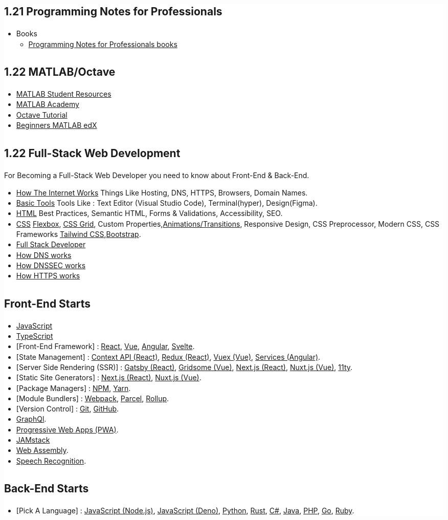 ## 1.21 Programming Notes for Professionals

- Books
    - [Programming Notes for Professionals books](https://goalkicker.com)

## 1.22 MATLAB/Octave

- [MATLAB Student Resources](https://github.com/mathworks/awesome-matlab-students)
- [MATLAB Academy](https://matlabacademy.mathworks.com/)
- [Octave Tutorial](https://en.wikibooks.org/wiki/Octave_Programming_Tutorial/)
- [Beginners MATLAB edX](https://www.edx.org/course/matlab-octave-beginners-epflx-matlabeoctavebeginnersx)


## 1.22 Full-Stack Web Development
 For Becoming a Full-Stack Web Developer you need to know about Front-End & Back-End.
 - [How The Internet Works](https://www.youtube.com/watch?v=7_LPdttKXPc) Things Like Hosting, DNS, HTTPS, Browsers, Domain Names.
 - [Basic Tools]() Tools Like : Text Editor (Visual Studio Code), Terminal(hyper), Design(Figma).
 - [HTML](https://www.youtube.com/watch?v=XiQ9rjaa2Ow) Best Practices, Semantic HTML, Forms & Validations, Accessibility, SEO.
 - [CSS](https://www.youtube.com/watch?v=Tfjd5yzCaxk) [Flexbox](https://www.youtube.com/watch?v=qqDH0T6K5gY), [CSS Grid](https://www.youtube.com/watch?v=BDOzg4lXcSg), Custom Properties,[Animations/Transitions](https://animejs.com/), Responsive Design, CSS Preprocessor, Modern CSS, CSS Frameworks [Tailwind CSS](https://tailwindcss.com/),[Bootstrap](https://getbootstrap.com/).
 - [Full Stack Developer](https://www.interviewbit.com/full-stack-developer-interview-questions/)
 - [How DNS works](https://howdns.works/)
 - [How DNSSEC works](https://howdnssec.works/)
 - [How HTTPS works](https://howhttps.works/)

 ## Front-End Starts
 - [JavaScript](https://www.youtube.com/watch?v=jS4aFq5-91M)
 - [TypeScript](https://www.youtube.com/watch?v=ahCwqrYpIuM)
 - [Front-End Framework] : [React](https://www.youtube.com/watch?v=UGcALH8kPC0&list=PLkwxH9e_vrAK4TdffpxKY3QGyHCpxFcQ0), [Vue](https://www.youtube.com/channel/UCxA99Yr6P_tZF9_BgtMGAWA), [Angular](https://www.youtube.com/watch?v=Fdf5aTYRW0E), [Svelte](https://www.youtube.com/watch?v=uK2RnIzrQ0M).
 - [State Management] : [ Context API (React)](https://www.youtube.com/watch?v=35lXWvCuM8o), [Redux (React)](https://www.youtube.com/watch?v=CVpUuw9XSjY), [Vuex (Vue)](https://www.youtube.com/watch?v=oxUyIzDbZts), [Services (Angular)]().
 - [Server Side Rendering (SSR)] : [Gatsby (React)](https://www.youtube.com/user/Weibenfalk), [Gridsome (Vue)](https://www.youtube.com/watch?v=vB6rmWCmANA), [Next.js (React)](https://www.youtube.com/channel/UC7Wpv0Aft4NPNhHWW_JC4GQ), [Nuxt.js (Vue)](https://www.youtube.com/watch?v=ltzlhAxJr74), [11ty]().
 - [Static Site Generators] : [Next.js (React)](https://www.youtube.com/channel/UC7Wpv0Aft4NPNhHWW_JC4GQ), [Nuxt.js (Vue)](https://www.youtube.com/watch?v=ltzlhAxJr74).
 - [Package Managers] : [NPM](), [Yarn]().
 - [Module Bundlers] : [Webpack](), [Parcel](), [Rollup]().
 - [Version Control] : [Git](), [GitHub]().
 - [GraphQl](https://www.youtube.com/watch?v=ed8SzALpx1Q).
 - [Progressive Web Apps (PWA)](https://www.youtube.com/playlist?list=PL4cUxeGkcC9gTxqJBcDmoi5Q2pzDusSL7).
 - [JAMstack](https://www.youtube.com/watch?v=73b1ZbmB96I)
 - [Web Assembly](https://www.youtube.com/watch?v=cbB3QEwWMlA).
 - [Speech Recognition](https://alan.app/).
 ## Back-End Starts
 - [Pick A Language] : [JavaScript (Node.js)](https://www.youtube.com/watch?v=fBNz5xF-Kx4), [JavaScript (Deno)](https://www.youtube.com/watch?v=3Vt_cjgojDI), [Python](https://www.youtube.com/user/CalebTheVideoMaker2), [Rust](https://www.youtube.com/watch?v=zF34dRivLOw), [C#](https://www.youtube.com/watch?v=GhQdlIFylQ8), [Java](https://www.youtube.com/watch?v=GoXwIVyNvX0), [PHP](https://www.youtube.com/watch?v=OK_JCtrrv-c), [Go](https://www.youtube.com/watch?v=YS4e4q9oBaU), [Ruby](https://www.youtube.com/watch?v=t_ispmWmdjY).